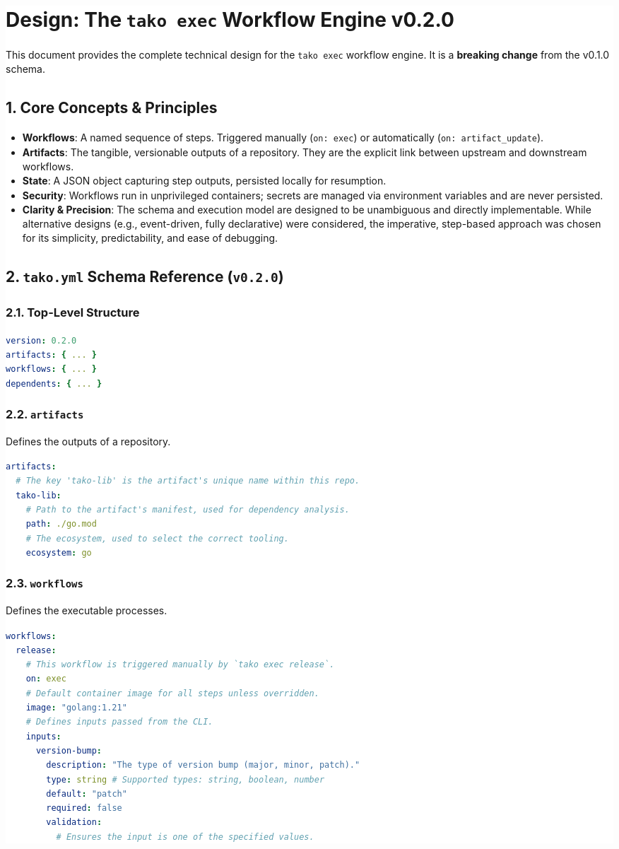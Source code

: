 # Design: The `tako exec` Workflow Engine v0.2.0

This document provides the complete technical design for the `tako exec` workflow engine. It is a **breaking change** from the v0.1.0 schema.

## 1. Core Concepts & Principles

-   **Workflows**: A named sequence of steps. Triggered manually (`on: exec`) or automatically (`on: artifact_update`).
-   **Artifacts**: The tangible, versionable outputs of a repository. They are the explicit link between upstream and downstream workflows.
-   **State**: A JSON object capturing step outputs, persisted locally for resumption.
-   **Security**: Workflows run in unprivileged containers; secrets are managed via environment variables and are never persisted.
-   **Clarity & Precision**: The schema and execution model are designed to be unambiguous and directly implementable. While alternative designs (e.g., event-driven, fully declarative) were considered, the imperative, step-based approach was chosen for its simplicity, predictability, and ease of debugging.

## 2. `tako.yml` Schema Reference (`v0.2.0`)

### 2.1. Top-Level Structure

```yaml
version: 0.2.0
artifacts: { ... }
workflows: { ... }
dependents: { ... }
```

### 2.2. `artifacts`

Defines the outputs of a repository.

```yaml
artifacts:
  # The key 'tako-lib' is the artifact's unique name within this repo.
  tako-lib:
    # Path to the artifact's manifest, used for dependency analysis.
    path: ./go.mod
    # The ecosystem, used to select the correct tooling.
    ecosystem: go
```

### 2.3. `workflows`

Defines the executable processes.

```yaml
workflows:
  release:
    # This workflow is triggered manually by `tako exec release`.
    on: exec
    # Default container image for all steps unless overridden.
    image: "golang:1.21"
    # Defines inputs passed from the CLI.
    inputs:
      version-bump:
        description: "The type of version bump (major, minor, patch)."
        type: string # Supported types: string, boolean, number
        default: "patch"
        required: false
        validation:
          # Ensures the input is one of the specified values.
```